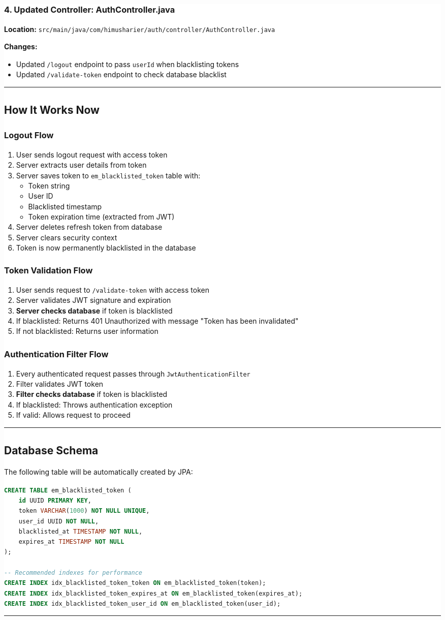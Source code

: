 ### 4. Updated Controller: AuthController.java
**Location:** `src/main/java/com/himusharier/auth/controller/AuthController.java`

**Changes:**
- Updated `/logout` endpoint to pass `userId` when blacklisting tokens
- Updated `/validate-token` endpoint to check database blacklist

---

## How It Works Now

### Logout Flow
1. User sends logout request with access token
2. Server extracts user details from token
3. Server saves token to `em_blacklisted_token` table with:
   - Token string
   - User ID
   - Blacklisted timestamp
   - Token expiration time (extracted from JWT)
4. Server deletes refresh token from database
5. Server clears security context
6. Token is now permanently blacklisted in the database

### Token Validation Flow
1. User sends request to `/validate-token` with access token
2. Server validates JWT signature and expiration
3. **Server checks database** if token is blacklisted
4. If blacklisted: Returns 401 Unauthorized with message "Token has been invalidated"
5. If not blacklisted: Returns user information

### Authentication Filter Flow
1. Every authenticated request passes through `JwtAuthenticationFilter`
2. Filter validates JWT token
3. **Filter checks database** if token is blacklisted
4. If blacklisted: Throws authentication exception
5. If valid: Allows request to proceed

---

## Database Schema

The following table will be automatically created by JPA:

```sql
CREATE TABLE em_blacklisted_token (
    id UUID PRIMARY KEY,
    token VARCHAR(1000) NOT NULL UNIQUE,
    user_id UUID NOT NULL,
    blacklisted_at TIMESTAMP NOT NULL,
    expires_at TIMESTAMP NOT NULL
);

-- Recommended indexes for performance
CREATE INDEX idx_blacklisted_token_token ON em_blacklisted_token(token);
CREATE INDEX idx_blacklisted_token_expires_at ON em_blacklisted_token(expires_at);
CREATE INDEX idx_blacklisted_token_user_id ON em_blacklisted_token(user_id);
```

---